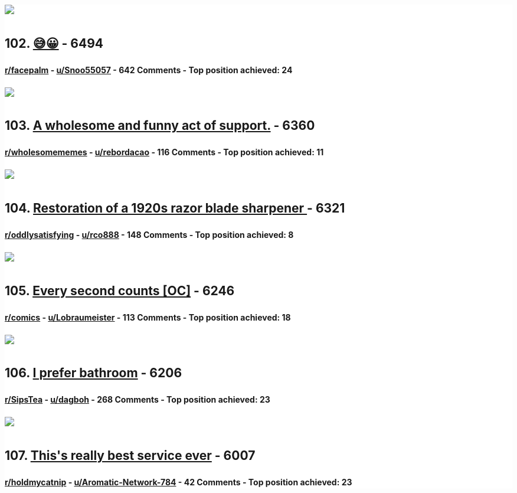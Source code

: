 <a href="https://i.redd.it/hy3cji543kcd1.jpeg"><img src="https://b.thumbs.redditmedia.com/XNno8-QyY29wsa2AoZgC7PVKgAWR4sKyiDYvdQj0jgo.jpg"></img></a>

## 102. [😅😀](http://reddit.com/r/facepalm/comments/1e38677/_/) - 6494
#### [r/facepalm](http://reddit.com/r/facepalm) - [u/Snoo55057](http://reddit.com/u/Snoo55057) - 642 Comments - Top position achieved: 24

<a href="https://i.redd.it/kscv6wkiticd1.jpeg"><img src="https://b.thumbs.redditmedia.com/CSfe2NpPf4BJSa4-MEvN20siQr3KAiuDFQ1s1Q_h9zQ.jpg"></img></a>

## 103. [A wholesome and funny act of support.](http://reddit.com/r/wholesomememes/comments/1e3csm8/a_wholesome_and_funny_act_of_support/) - 6360
#### [r/wholesomememes](http://reddit.com/r/wholesomememes) - [u/rebordacao](http://reddit.com/u/rebordacao) - 116 Comments - Top position achieved: 11

<a href="https://i.redd.it/8om001xssjcd1.png"><img src="https://a.thumbs.redditmedia.com/93mnU5RWZG1949HNeMvpUWHyW0k8zV1ar-VuhMOlMk4.jpg"></img></a>

## 104. [Restoration of a 1920s razor blade sharpener ](http://reddit.com/r/oddlysatisfying/comments/1e3i5ok/restoration_of_a_1920s_razor_blade_sharpener/) - 6321
#### [r/oddlysatisfying](http://reddit.com/r/oddlysatisfying) - [u/rco888](http://reddit.com/u/rco888) - 148 Comments - Top position achieved: 8

<a href="https://v.redd.it/btrokeav0lcd1"><img src="https://external-preview.redd.it/bTRwdDdmNHYwbGNkMcRtD4y747ywPHPJiMRLq-ofIXGilvBBkMoNAGs-9pVx.png?width=140&amp;height=140&amp;crop=140:140,smart&amp;format=jpg&amp;v=enabled&amp;lthumb=true&amp;s=c31c4b989724eb8250db859b621d4d61baab9821"></img></a>

## 105. [Every second counts [OC]](http://reddit.com/r/comics/comments/1e30xkr/every_second_counts_oc/) - 6246
#### [r/comics](http://reddit.com/r/comics) - [u/Lobraumeister](http://reddit.com/u/Lobraumeister) - 113 Comments - Top position achieved: 18

<a href="https://i.redd.it/7jsh2q958hcd1.png"><img src="https://b.thumbs.redditmedia.com/Qn-kLvbh3MRfIV2g06yh8wFQ26Z_RwBwRKToDcHqxAU.jpg"></img></a>

## 106. [I prefer bathroom](http://reddit.com/r/SipsTea/comments/1e2tjrx/i_prefer_bathroom/) - 6206
#### [r/SipsTea](http://reddit.com/r/SipsTea) - [u/dagboh](http://reddit.com/u/dagboh) - 268 Comments - Top position achieved: 23

<a href="https://v.redd.it/deox5iz1wecd1"><img src="https://external-preview.redd.it/aDU5MnVrejF3ZWNkMYIeDlaH0Oagnb6vQSBlt4ogq2LUESjrO3cratPum3ai.png?width=140&amp;height=140&amp;crop=140:140,smart&amp;format=jpg&amp;v=enabled&amp;lthumb=true&amp;s=cb9002ed7881363acfeae144b9fc49b9baa04c1e"></img></a>

## 107. [This's really best service ever](http://reddit.com/r/holdmycatnip/comments/1e2x9le/thiss_really_best_service_ever/) - 6007
#### [r/holdmycatnip](http://reddit.com/r/holdmycatnip) - [u/Aromatic-Network-784](http://reddit.com/u/Aromatic-Network-784) - 42 Comments - Top position achieved: 23
